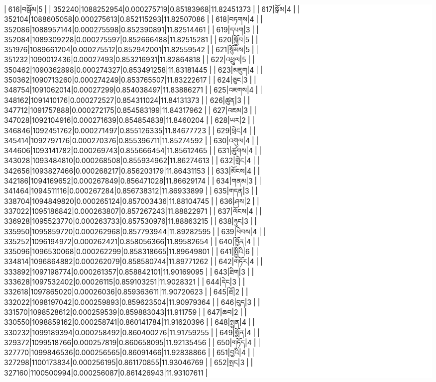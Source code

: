 | 616|བསྒོམ|5 | | 352240|1088252954|0.000275719|0.85183968|11.82451373 |
| 617|སྒོམ|4 | | 352104|1088605058|0.000275613|0.852115293|11.82507086 |
| 618|བཏགས|4 | | 352086|1088957144|0.000275598|0.852390891|11.82514461 |
| 619|དཔག|3 | | 352084|1089309228|0.000275597|0.852666488|11.82515281 |
| 620|སྐྱོབ|5 | | 351976|1089661204|0.000275512|0.852942001|11.82559542 |
| 621|སྙོམས|5 | | 351232|1090012436|0.00027493|0.853216931|11.82864818 |
| 622|འཕྲུལ|5 | | 350462|1090362898|0.000274327|0.853491258|11.83181445 |
| 623|མཇུག|4 | | 350362|1090713260|0.000274249|0.853765507|11.83222617 |
| 624|ཅུང|3 | | 348754|1091062014|0.00027299|0.854038497|11.83886271 |
| 625|འཇགས|4 | | 348162|1091410176|0.000272527|0.854311024|11.84131373 |
| 626|ཚུན|3 | | 347712|1091757888|0.000272175|0.854583199|11.84317962 |
| 627|འཇམ|3 | | 347028|1092104916|0.000271639|0.854854838|11.8460204 |
| 628|ཡར|2 | | 346846|1092451762|0.000271497|0.855126335|11.84677723 |
| 629|ཕྲེང|4 | | 345414|1092797176|0.000270376|0.855396711|11.85274592 |
| 630|འགུལ|4 | | 344606|1093141782|0.000269743|0.855666454|11.85612465 |
| 631|ཚུགས|4 | | 343028|1093484810|0.000268508|0.855934962|11.86274613 |
| 632|གླེང|4 | | 342656|1093827466|0.000268217|0.856203179|11.86431153 |
| 633|མོངས|4 | | 342186|1094169652|0.000267849|0.856471028|11.86629174 |
| 634|གནམ|3 | | 341464|1094511116|0.000267284|0.856738312|11.86933899 |
| 635|གདན|3 | | 338704|1094849820|0.000265124|0.857003436|11.88104745 |
| 636|ཤས|2 | | 337022|1095186842|0.000263807|0.857267243|11.88822971 |
| 637|ལོངས|4 | | 336928|1095523770|0.000263733|0.857530976|11.88863215 |
| 638|ཉུང|3 | | 335950|1095859720|0.000262968|0.857793944|11.89282595 |
| 639|ཕེབས|4 | | 335252|1096194972|0.000262421|0.858056366|11.89582654 |
| 640|ཁྱོན|4 | | 335096|1096530068|0.000262299|0.858318665|11.89649801 |
| 641|སྤྱིའི|6 | | 334814|1096864882|0.000262079|0.858580744|11.89771262 |
| 642|གཏོར|4 | | 333892|1097198774|0.000261357|0.858842101|11.90169095 |
| 643|ཐིག|3 | | 333628|1097532402|0.00026115|0.859103251|11.9028321 |
| 644|དེང|3 | | 332618|1097865020|0.00026036|0.859363611|11.90720623 |
| 645|ཐོ|2 | | 332022|1098197042|0.000259893|0.859623504|11.90979364 |
| 646|བུད|3 | | 331570|1098528612|0.000259539|0.859883043|11.911759 |
| 647|ཆབ|2 | | 330550|1098859162|0.000258741|0.860141784|11.91620396 |
| 648|སྤྱན|4 | | 330232|1099189394|0.000258492|0.860400276|11.91759255 |
| 649|སྨོན|4 | | 329372|1099518766|0.000257819|0.860658095|11.92135456 |
| 650|གཏོད|4 | | 327770|1099846536|0.000256565|0.86091466|11.92838866 |
| 651|བྱའི|4 | | 327298|1100173834|0.000256195|0.861170855|11.93046769 |
| 652|སྤང|3 | | 327160|1100500994|0.000256087|0.861426943|11.93107611 |